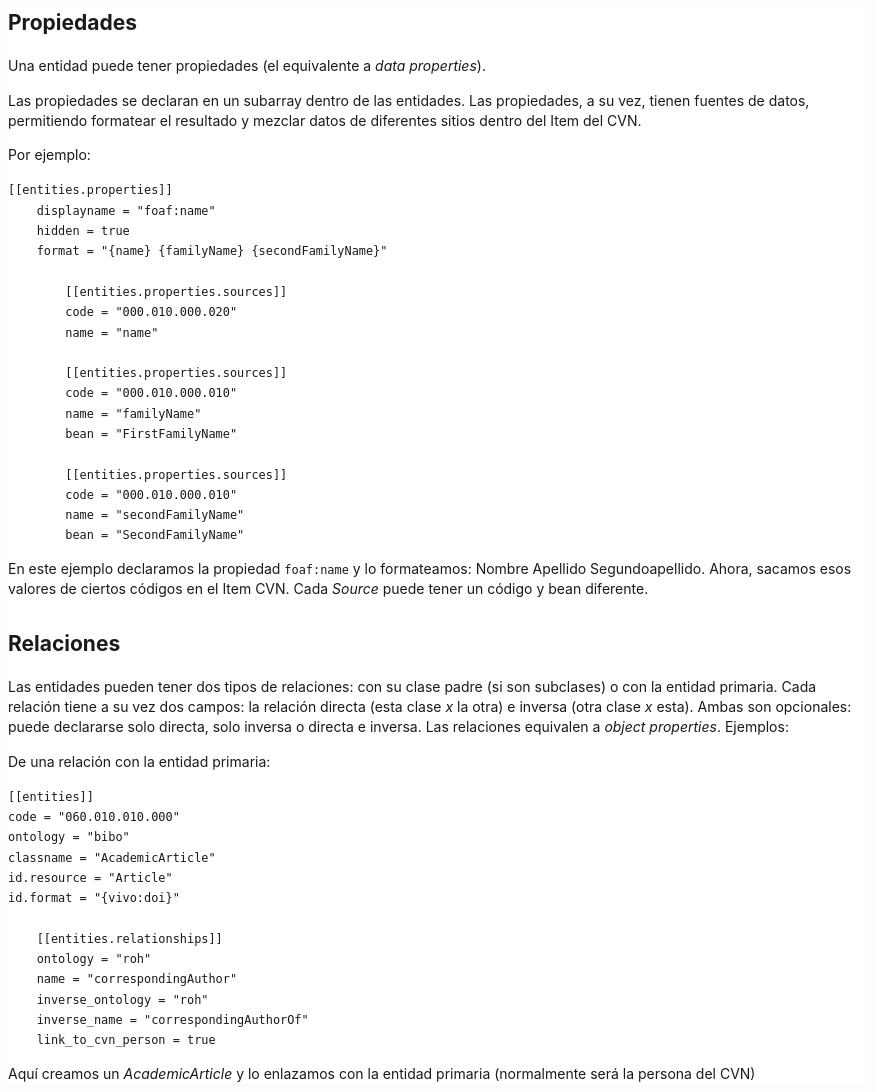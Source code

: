 ## Propiedades

Una entidad puede tener propiedades (el equivalente a *data properties*).

Las propiedades se declaran en un subarray dentro de las entidades. Las propiedades, a su vez, tienen fuentes de datos, permitiendo formatear el resultado y mezclar datos de diferentes sitios dentro del Item del CVN.

Por ejemplo:

```
[[entities.properties]]
    displayname = "foaf:name"
    hidden = true
    format = "{name} {familyName} {secondFamilyName}"

        [[entities.properties.sources]]
        code = "000.010.000.020"
        name = "name"

        [[entities.properties.sources]]
        code = "000.010.000.010"
        name = "familyName"
        bean = "FirstFamilyName"

        [[entities.properties.sources]]
        code = "000.010.000.010"
        name = "secondFamilyName"
        bean = "SecondFamilyName"
```

En este ejemplo declaramos la propiedad `foaf:name` y lo formateamos: Nombre Apellido Segundoapellido. Ahora, sacamos esos valores de ciertos códigos en el Item CVN. Cada *Source* puede tener un código y bean diferente.

## Relaciones

Las entidades pueden tener dos tipos de relaciones: con su clase padre (si son subclases) o con la entidad primaria. Cada relación tiene a su vez dos campos: la relación directa (esta clase *x* la otra) e inversa (otra clase *x* esta). Ambas son opcionales: puede declararse solo directa, solo inversa o directa e inversa. Las relaciones equivalen a *object properties*. Ejemplos:

De una relación con la entidad primaria:

```
[[entities]]
code = "060.010.010.000"
ontology = "bibo"
classname = "AcademicArticle"
id.resource = "Article"
id.format = "{vivo:doi}"

    [[entities.relationships]]
    ontology = "roh"
    name = "correspondingAuthor"
    inverse_ontology = "roh"
    inverse_name = "correspondingAuthorOf"
    link_to_cvn_person = true
```
Aquí creamos un *AcademicArticle* y lo enlazamos con la entidad primaria (normalmente será la persona del CVN)
